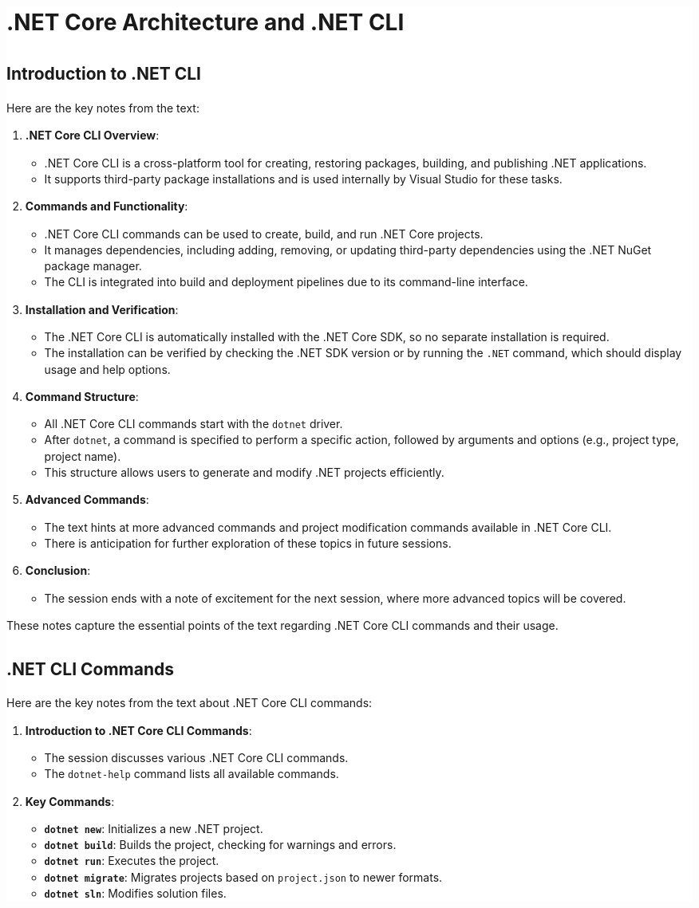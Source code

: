 # .NET Core Architecture and .NET CLI

## Introduction to .NET CLI

Here are the key notes from the text:

1. **.NET Core CLI Overview**:
   - .NET Core CLI is a cross-platform tool for creating, restoring packages, building, and publishing .NET applications.
   - It supports third-party package installations and is used internally by Visual Studio for these tasks.

2. **Commands and Functionality**:
   - .NET Core CLI commands can be used to create, build, and run .NET Core projects.
   - It manages dependencies, including adding, removing, or updating third-party dependencies using the .NET NuGet package manager.
   - The CLI is integrated into build and deployment pipelines due to its command-line interface.

3. **Installation and Verification**:
   - The .NET Core CLI is automatically installed with the .NET Core SDK, so no separate installation is required.
   - The installation can be verified by checking the .NET SDK version or by running the `.NET` command, which should display usage and help options.

4. **Command Structure**:
   - All .NET Core CLI commands start with the `dotnet` driver.
   - After `dotnet`, a command is specified to perform a specific action, followed by arguments and options (e.g., project type, project name).
   - This structure allows users to generate and modify .NET projects efficiently.

5. **Advanced Commands**:
   - The text hints at more advanced commands and project modification commands available in .NET Core CLI.
   - There is anticipation for further exploration of these topics in future sessions.

6. **Conclusion**:
   - The session ends with a note of excitement for the next session, where more advanced topics will be covered. 

These notes capture the essential points of the text regarding .NET Core CLI commands and their usage.

## .NET CLI Commands

Here are the key notes from the text about .NET Core CLI commands:

1. **Introduction to .NET Core CLI Commands**:
   - The session discusses various .NET Core CLI commands.
   - The `dotnet-help` command lists all available commands.

2. **Key Commands**:
   - **`dotnet new`**: Initializes a new .NET project.
   - **`dotnet build`**: Builds the project, checking for warnings and errors.
   - **`dotnet run`**: Executes the project.
   - **`dotnet migrate`**: Migrates projects based on `project.json` to newer formats.
   - **`dotnet sln`**: Modifies solution files.
